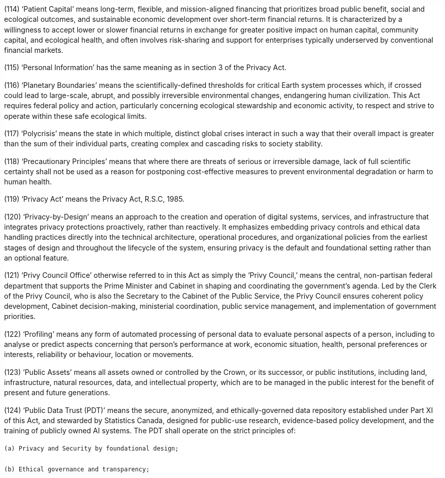 (114) ‘Patient Capital’ means long-term, flexible, and mission-aligned financing that prioritizes broad public benefit, social and ecological outcomes, and sustainable economic development over short-term financial returns. It is characterized by a willingness to accept lower or slower financial returns in exchange for greater positive impact on human capital, community capital, and ecological health, and often involves risk-sharing and support for enterprises typically underserved by conventional financial markets.

(115) ‘Personal Information’ has the same meaning as in section 3 of the Privacy Act.

(116) ‘Planetary Boundaries’ means the scientifically-defined thresholds for critical Earth system processes which, if crossed could lead to large-scale, abrupt, and possibly irreversible environmental changes, endangering human civilization. This Act requires federal policy and action, particularly concerning ecological stewardship and economic activity, to respect and strive to operate within these safe ecological limits.

(117) ‘Polycrisis’ means the state in which multiple, distinct global crises interact in such a way that their overall impact is greater than the sum of their individual parts, creating complex and cascading risks to society stability.

(118) ‘Precautionary Principles’ means that where there are threats of serious or irreversible damage, lack of full scientific certainty shall not be used as a reason for postponing cost-effective measures to prevent environmental degradation or harm to human health.

(119) ‘Privacy Act’ means the Privacy Act, R.S.C, 1985\.

(120) ‘Privacy-by-Design’ means an approach to the creation and operation of digital systems, services, and infrastructure that integrates privacy protections proactively, rather than reactively. It emphasizes embedding privacy controls and ethical data handling practices directly into the technical architecture, operational procedures, and organizational policies from the earliest stages of design and throughout the lifecycle of the system, ensuring privacy is the default and foundational setting rather than an optional feature.

(121) ‘Privy Council Office’ otherwise referred to in this Act as simply the ‘Privy Council,’ means the central, non-partisan federal department that supports the Prime Minister and Cabinet in shaping and coordinating the government’s agenda. Led by the Clerk of the Privy Council, who is also the Secretary to the Cabinet of the Public Service, the Privy Council ensures coherent policy development, Cabinet decision-making, ministerial coordination, public service management, and implementation of government priorities.

(122) ‘Profiling’ means any form of automated processing of personal data to evaluate personal aspects of a person, including to analyse or predict aspects concerning that person’s performance at work, economic situation, health, personal preferences or interests, reliability or behaviour, location or movements.

(123) ‘Public Assets’ means all assets owned or controlled by the Crown, or its successor, or public institutions, including land, infrastructure, natural resources, data, and intellectual property, which are to be managed in the public interest for the benefit of present and future generations.

(124) ‘Public Data Trust (PDT)’ means the secure, anonymized, and ethically-governed data repository established under Part XI of this Act, and stewarded by Statistics Canada, designed for public-use research, evidence-based policy development, and the training of publicly owned AI systems. The PDT shall operate on the strict principles of:

    (a) Privacy and Security by foundational design;

    (b) Ethical governance and transparency;

